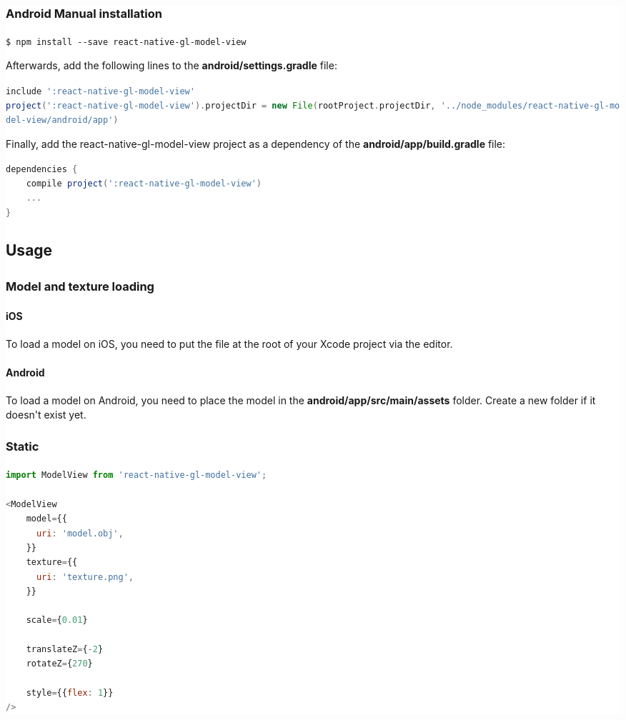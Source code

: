 ### Android Manual installation

`$ npm install --save react-native-gl-model-view`

Afterwards, add the following lines to the **android/settings.gradle** file:

```gradle
include ':react-native-gl-model-view'
project(':react-native-gl-model-view').projectDir = new File(rootProject.projectDir, '../node_modules/react-native-gl-model-view/android/app')
```

Finally, add the react-native-gl-model-view project as a dependency of the **android/app/build.gradle** file:

```gradle
dependencies {
    compile project(':react-native-gl-model-view')
    ...
}
```


## Usage

### Model and texture loading

#### iOS

To load a model on iOS, you need to put the file at the root of your Xcode project via the editor.

#### Android

To load a model on Android, you need to place the model in the **android/app/src/main/assets** folder. Create a new folder if it doesn't exist yet.

### Static

```javascript
import ModelView from 'react-native-gl-model-view';

<ModelView
    model={{
      uri: 'model.obj',
    }}
    texture={{
      uri: 'texture.png',
    }}

    scale={0.01}

    translateZ={-2}
    rotateZ={270}

    style={{flex: 1}}
/>
```
